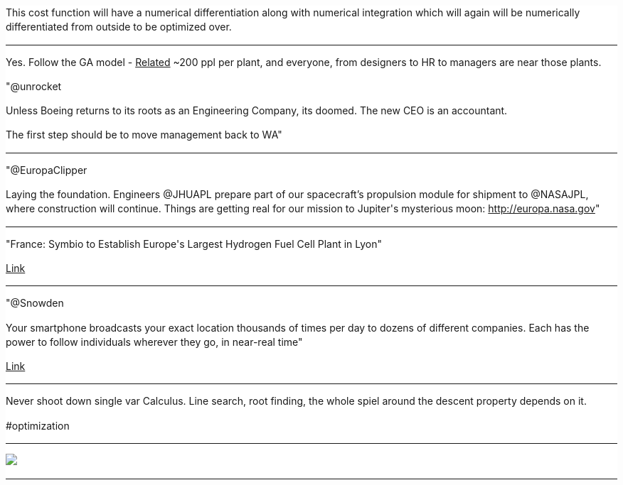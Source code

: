 

This cost function will have a numerical differentiation along with
numerical integration which will again will be numerically
differentiated from outside to be optimized over. 

---

Yes. Follow the GA model -
[Related](https://muratk3n.github.io/thirdwave/en/2012/05/fabric-of-creativity.html)
~200 ppl per plant, and everyone, from designers to HR to managers are
near those plants.

"@unrocket

Unless Boeing returns to its roots as an Engineering Company, its
doomed. The new CEO is an accountant.

The first step should be to move management back to WA"

---

"@EuropaClipper

Laying the foundation. Engineers @JHUAPL prepare part
of our spacecraft’s propulsion module for shipment to @NASAJPL, where
construction will continue. Things are getting real for our mission to
Jupiter's mysterious moon: http://europa.nasa.gov"

---

"France: Symbio to Establish Europe's Largest Hydrogen Fuel Cell Plant
in Lyon"

[Link](https://fuelcellsworks.com/news/symbio-to-establish-europes-largest-hydrogen-fuel-cell-plant-in-lyon-france/)

---

"@Snowden

Your smartphone broadcasts your exact location thousands of times per
day to dozens of different companies. Each has the power to follow
individuals wherever they go, in near-real time"

[Link](https://mobile.twitter.com/Snowden/status/1209104006200676353)

---

Never shoot down single var Calculus. Line search, root finding, the
whole spiel around the descent property depends on it.

\#optimization

---

<img width="340" src="https://pbs.twimg.com/media/EMbXIdpW4AEk3Mr?format=jpg&name=900x900"/>

---
